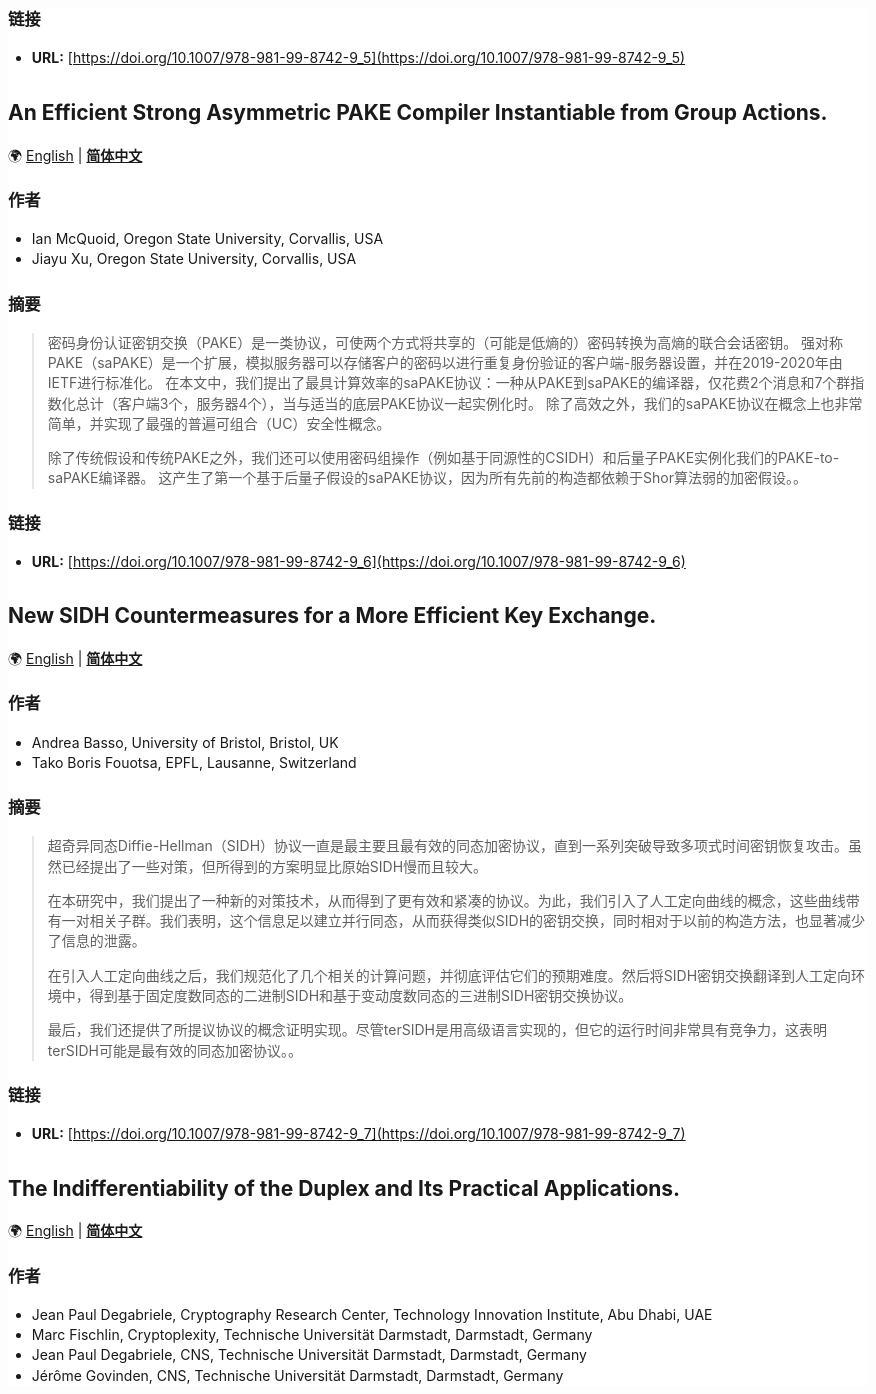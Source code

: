 ### 链接
- **URL:** [https://doi.org/10.1007/978-981-99-8742-9_5](https://doi.org/10.1007/978-981-99-8742-9_5)
## An Efficient Strong Asymmetric PAKE Compiler Instantiable from Group Actions.
🌍 [English](../../../docs/en/Asiacrypt/Asiacrypt[2023-8].md#an-efficient-strong-asymmetric-pake-compiler-instantiable-from-group-actions) | **[简体中文](../../../docs/zh-CN/Asiacrypt/Asiacrypt[2023-8].md#an-efficient-strong-asymmetric-pake-compiler-instantiable-from-group-actions)**
### 作者
* Ian McQuoid, Oregon State University, Corvallis, USA
* Jiayu Xu, Oregon State University, Corvallis, USA
### 摘要
> 密码身份认证密钥交换（PAKE）是一类协议，可使两个方​​​​​‍​​​​​式将共享的（可能是低熵的）密码转换为高熵的联合会话密钥。 强对称PAKE（saPAKE）是一个扩展，模拟服务器可以存储客户的密码以进行重复身份验证的客户端-服务器设置，并在2019-2020年由IETF进行标准化。 在本文中，我们提出了最具计算效率的saPAKE协议：一种从PAKE到saPAKE的编译器，仅花费2个消息和7个群指数化总计（客户端3个，服务器4个），当与适当的底层PAKE协议一起实例化时。 除了高效之外，我们的saPAKE协议在概念上也非常简单，并实现了最强的普遍可组合（UC）安全性概念。
> 
> 除了传统假设和传统PAKE之外，我们还可以使用密码组操作（例如基于同源性的CSIDH）和后量子PAKE实例化我们的PAKE-to-saPAKE编译器。 这产生了第一个基于后量子假设的saPAKE协议，因为所有先前的构造都依赖于Shor算法弱的加密假设。。

### 链接
- **URL:** [https://doi.org/10.1007/978-981-99-8742-9_6](https://doi.org/10.1007/978-981-99-8742-9_6)
## New SIDH Countermeasures for a More Efficient Key Exchange.
🌍 [English](../../../docs/en/Asiacrypt/Asiacrypt[2023-8].md#new-sidh-countermeasures-for-a-more-efficient-key-exchange) | **[简体中文](../../../docs/zh-CN/Asiacrypt/Asiacrypt[2023-8].md#new-sidh-countermeasures-for-a-more-efficient-key-exchange)**
### 作者
* Andrea Basso, University of Bristol, Bristol, UK
* Tako Boris Fouotsa, EPFL, Lausanne, Switzerland
### 摘要
> 超奇异同态Diffie-Hellman（SIDH）协议一直是最主要且最有效的同态加密协议，直到一系列突破导致多项式时间密钥恢复攻击。虽然已经提出了一些对策，但所得到的方案明显比原始SIDH慢而且较大。
> 
> 在本研究中，我们提出了一种新的对策技术，从而得到了更有效和紧凑的协议。为此，我们引入了人工定向曲线的概念，这些曲线带有一对相关子群。我们表明，这个信息足以建立并行同态，从而获得类似SIDH的密钥交换，同时相对于以前的构造方法，也显著减少了信息的泄露。
> 
> 在引入人工定向曲线之后，我们规范化了几个相关的计算问题，并彻底评估它们的预期难度。然后将SIDH密钥交换翻译到人工定向环境中，得到基于固定度数同态的二进制SIDH和基于变动度数同态的三进制SIDH密钥交换协议。
> 
> 最后，我们还提供了所提议协议的概念证明实现。尽管terSIDH是用高级语言实现的，但它的运行时间非常具有竞争力，这表明terSIDH可能是最有效的同态加密协议。。

### 链接
- **URL:** [https://doi.org/10.1007/978-981-99-8742-9_7](https://doi.org/10.1007/978-981-99-8742-9_7)
## The Indifferentiability of the Duplex and Its Practical Applications.
🌍 [English](../../../docs/en/Asiacrypt/Asiacrypt[2023-8].md#the-indifferentiability-of-the-duplex-and-its-practical-applications) | **[简体中文](../../../docs/zh-CN/Asiacrypt/Asiacrypt[2023-8].md#the-indifferentiability-of-the-duplex-and-its-practical-applications)**
### 作者
* Jean Paul Degabriele, Cryptography Research Center, Technology Innovation Institute, Abu Dhabi, UAE
* Marc Fischlin, Cryptoplexity, Technische Universität Darmstadt, Darmstadt, Germany
* Jean Paul Degabriele, CNS, Technische Universität Darmstadt, Darmstadt, Germany
* Jérôme Govinden, CNS, Technische Universität Darmstadt, Darmstadt, Germany